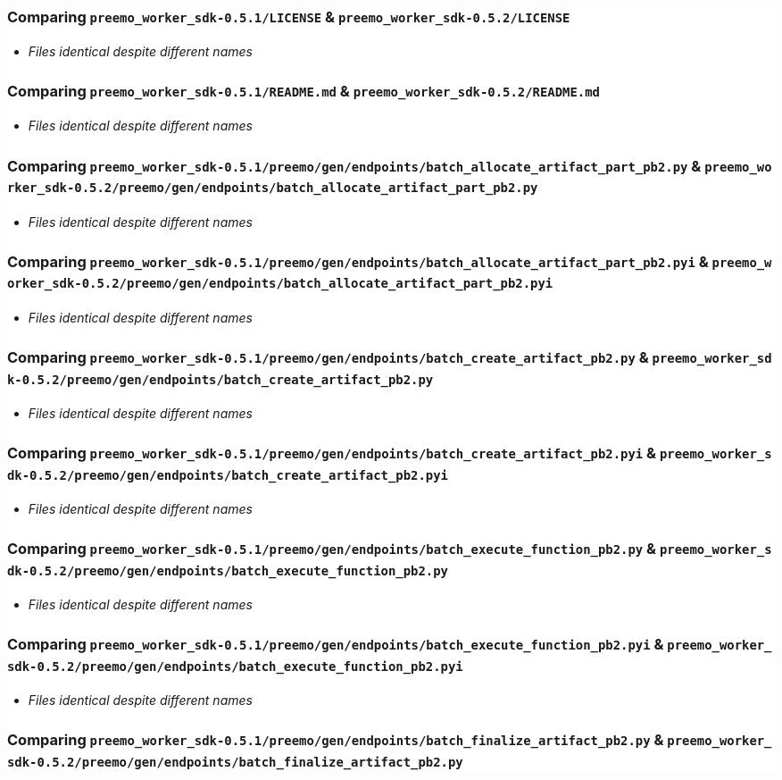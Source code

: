 ### Comparing `preemo_worker_sdk-0.5.1/LICENSE` & `preemo_worker_sdk-0.5.2/LICENSE`

 * *Files identical despite different names*

### Comparing `preemo_worker_sdk-0.5.1/README.md` & `preemo_worker_sdk-0.5.2/README.md`

 * *Files identical despite different names*

### Comparing `preemo_worker_sdk-0.5.1/preemo/gen/endpoints/batch_allocate_artifact_part_pb2.py` & `preemo_worker_sdk-0.5.2/preemo/gen/endpoints/batch_allocate_artifact_part_pb2.py`

 * *Files identical despite different names*

### Comparing `preemo_worker_sdk-0.5.1/preemo/gen/endpoints/batch_allocate_artifact_part_pb2.pyi` & `preemo_worker_sdk-0.5.2/preemo/gen/endpoints/batch_allocate_artifact_part_pb2.pyi`

 * *Files identical despite different names*

### Comparing `preemo_worker_sdk-0.5.1/preemo/gen/endpoints/batch_create_artifact_pb2.py` & `preemo_worker_sdk-0.5.2/preemo/gen/endpoints/batch_create_artifact_pb2.py`

 * *Files identical despite different names*

### Comparing `preemo_worker_sdk-0.5.1/preemo/gen/endpoints/batch_create_artifact_pb2.pyi` & `preemo_worker_sdk-0.5.2/preemo/gen/endpoints/batch_create_artifact_pb2.pyi`

 * *Files identical despite different names*

### Comparing `preemo_worker_sdk-0.5.1/preemo/gen/endpoints/batch_execute_function_pb2.py` & `preemo_worker_sdk-0.5.2/preemo/gen/endpoints/batch_execute_function_pb2.py`

 * *Files identical despite different names*

### Comparing `preemo_worker_sdk-0.5.1/preemo/gen/endpoints/batch_execute_function_pb2.pyi` & `preemo_worker_sdk-0.5.2/preemo/gen/endpoints/batch_execute_function_pb2.pyi`

 * *Files identical despite different names*

### Comparing `preemo_worker_sdk-0.5.1/preemo/gen/endpoints/batch_finalize_artifact_pb2.py` & `preemo_worker_sdk-0.5.2/preemo/gen/endpoints/batch_finalize_artifact_pb2.py`
